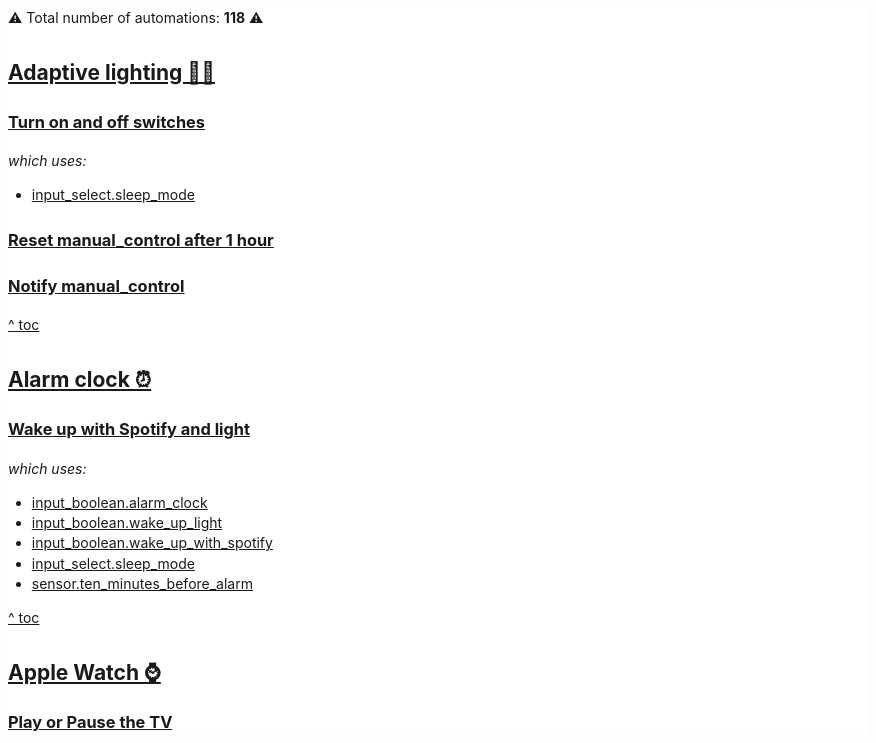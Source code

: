 
⚠️ Total number of automations: **118** ⚠️

## [Adaptive lighting 🌄🌇](https://github.com/basnijholt/home-assistant-config/blob/84ddde022abad6d2901921952f4620f50f0c195d/automations/adaptive_lighting.yaml)
### [Turn on and off switches](https://github.com/basnijholt/home-assistant-config/blob/84ddde022abad6d2901921952f4620f50f0c195d/automations/adaptive_lighting.yaml#L11)

  *which uses:*
  - [input_select.sleep_mode](https://github.com/basnijholt/home-assistant-config/blob/c24d6e6c9aded06456477a0c3874d014884d37a6/includes/input_selects.yaml#L11)

### [Reset manual_control after 1 hour](https://github.com/basnijholt/home-assistant-config/blob/84ddde022abad6d2901921952f4620f50f0c195d/automations/adaptive_lighting.yaml#L69)


### [Notify manual_control](https://github.com/basnijholt/home-assistant-config/blob/84ddde022abad6d2901921952f4620f50f0c195d/automations/adaptive_lighting.yaml#L93)


[^ toc](#automations---table-of-content)


## [Alarm clock ⏰](https://github.com/basnijholt/home-assistant-config/blob/6ed0cd6c2c3675e9c4a3d9d8771348c148545a3d/automations/alarm_clock.yaml)
### [Wake up with Spotify and light](https://github.com/basnijholt/home-assistant-config/blob/6ed0cd6c2c3675e9c4a3d9d8771348c148545a3d/automations/alarm_clock.yaml#L11)

  *which uses:*
  - [input_boolean.alarm_clock](https://github.com/basnijholt/home-assistant-config/blob/052f3d9f773716db137482cc28aab5300cb02095/includes/input_booleans.yaml#L46)
  - [input_boolean.wake_up_light](https://github.com/basnijholt/home-assistant-config/blob/052f3d9f773716db137482cc28aab5300cb02095/includes/input_booleans.yaml#L63)
  - [input_boolean.wake_up_with_spotify](https://github.com/basnijholt/home-assistant-config/blob/052f3d9f773716db137482cc28aab5300cb02095/includes/input_booleans.yaml#L87)
  - [input_select.sleep_mode](https://github.com/basnijholt/home-assistant-config/blob/c24d6e6c9aded06456477a0c3874d014884d37a6/includes/input_selects.yaml#L11)
  - [sensor.ten_minutes_before_alarm](https://github.com/basnijholt/home-assistant-config/blob/1188b1cc38d13b1dd35c908872aca07373fb9bac/includes/sensors.yaml#L228)

[^ toc](#automations---table-of-content)


## [Apple Watch ⌚](https://github.com/basnijholt/home-assistant-config/blob/8ce13f50eedbcfcb342ba8f5329feefe6376032c/automations/apple_watch.yaml)
### [Play or Pause the TV](https://github.com/basnijholt/home-assistant-config/blob/8ce13f50eedbcfcb342ba8f5329feefe6376032c/automations/apple_watch.yaml#L11)
